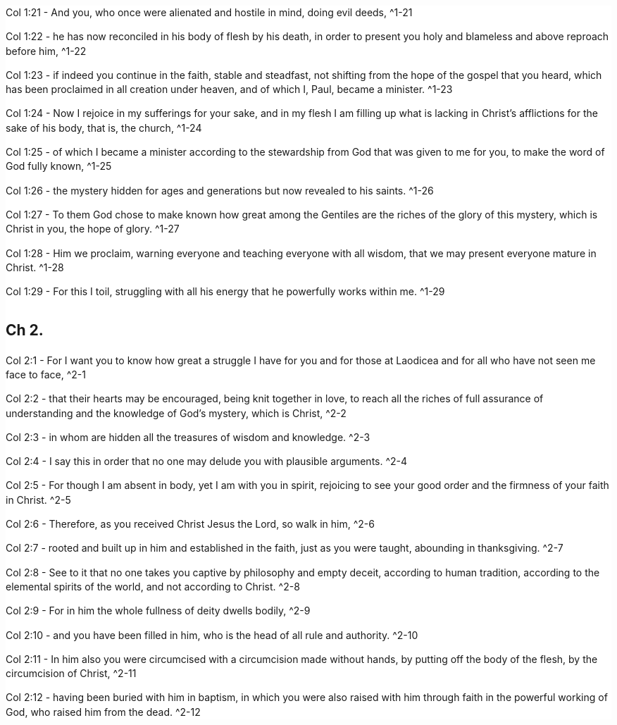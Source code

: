 Col 1:21 - And you, who once were alienated and hostile in mind, doing evil deeds, ^1-21

Col 1:22 - he has now reconciled in his body of flesh by his death, in order to present you holy and blameless and above reproach before him, ^1-22

Col 1:23 - if indeed you continue in the faith, stable and steadfast, not shifting from the hope of the gospel that you heard, which has been proclaimed in all creation under heaven, and of which I, Paul, became a minister. ^1-23

Col 1:24 - Now I rejoice in my sufferings for your sake, and in my flesh I am filling up what is lacking in Christ’s afflictions for the sake of his body, that is, the church, ^1-24

Col 1:25 - of which I became a minister according to the stewardship from God that was given to me for you, to make the word of God fully known, ^1-25

Col 1:26 - the mystery hidden for ages and generations but now revealed to his saints. ^1-26

Col 1:27 - To them God chose to make known how great among the Gentiles are the riches of the glory of this mystery, which is Christ in you, the hope of glory. ^1-27

Col 1:28 - Him we proclaim, warning everyone and teaching everyone with all wisdom, that we may present everyone mature in Christ. ^1-28

Col 1:29 - For this I toil, struggling with all his energy that he powerfully works within me. ^1-29


## Ch 2.

Col 2:1 - For I want you to know how great a struggle I have for you and for those at Laodicea and for all who have not seen me face to face, ^2-1

Col 2:2 - that their hearts may be encouraged, being knit together in love, to reach all the riches of full assurance of understanding and the knowledge of God’s mystery, which is Christ, ^2-2

Col 2:3 - in whom are hidden all the treasures of wisdom and knowledge. ^2-3

Col 2:4 - I say this in order that no one may delude you with plausible arguments. ^2-4

Col 2:5 - For though I am absent in body, yet I am with you in spirit, rejoicing to see your good order and the firmness of your faith in Christ. ^2-5

Col 2:6 - Therefore, as you received Christ Jesus the Lord, so walk in him, ^2-6

Col 2:7 - rooted and built up in him and established in the faith, just as you were taught, abounding in thanksgiving. ^2-7

Col 2:8 - See to it that no one takes you captive by philosophy and empty deceit, according to human tradition, according to the elemental spirits of the world, and not according to Christ. ^2-8

Col 2:9 - For in him the whole fullness of deity dwells bodily, ^2-9

Col 2:10 - and you have been filled in him, who is the head of all rule and authority. ^2-10

Col 2:11 - In him also you were circumcised with a circumcision made without hands, by putting off the body of the flesh, by the circumcision of Christ, ^2-11

Col 2:12 - having been buried with him in baptism, in which you were also raised with him through faith in the powerful working of God, who raised him from the dead. ^2-12
